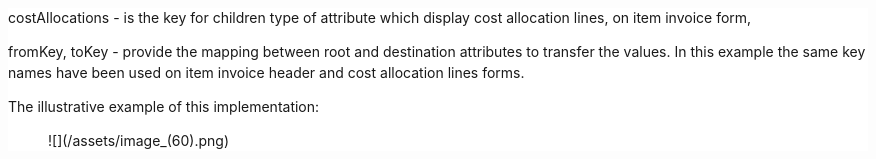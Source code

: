 &#x20;costAllocations - is the key for children type of attribute which display cost allocation lines, on item invoice form,

fromKey, toKey - provide the mapping between root and destination attributes to transfer the values. In this example the same key names have been used on item invoice header and cost allocation lines forms.

The illustrative example of this implementation:

<figure>![](/assets/image_(60).png)<figcaption></figcaption></figure>

&#x20;
